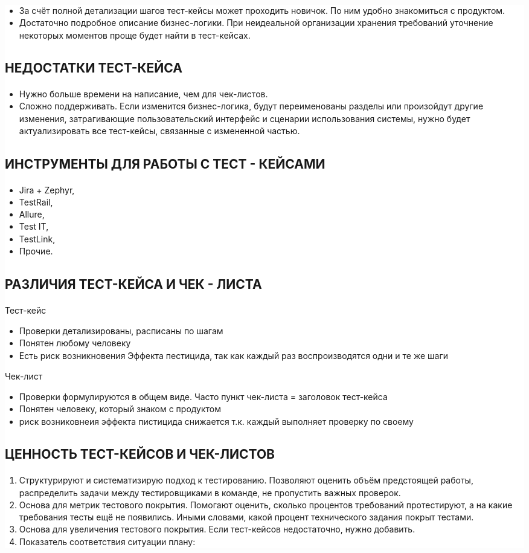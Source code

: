 - За счёт полной детализации шагов тест-кейсы может проходить новичок. По
ним удобно знакомиться с продуктом.
- Достаточно подробное описание бизнес-логики. При неидеальной
организации хранения требований уточнение некоторых моментов проще
будет найти в тест-кейсах.

## НЕДОСТАТКИ ТЕСТ-КЕЙСА

- Нужно больше времени на написание, чем для чек-листов.
- Сложно поддерживать. Если изменится бизнес-логика, будут переименованы
разделы или произойдут другие изменения, затрагивающие
пользовательский интерфейс и сценарии использования системы, нужно
будет актуализировать все тест-кейсы, связанные с измененной частью.

## ИНСТРУМЕНТЫ ДЛЯ РАБОТЫ С ТЕСТ - КЕЙСАМИ

- Jira + Zephyr,
- TestRail,
- Allure,
- Test IT,
- TestLink,
- Прочие.

## РАЗЛИЧИЯ ТЕСТ-КЕЙСА И ЧЕК - ЛИСТА

Тест-кейс

- Проверки детализированы,
расписаны по шагам
- Понятен любому человеку
- Есть риск возникновения Эффекта
пестицида,
так как каждый раз
воспроизводятся одни и те
же шаги

Чек-лист

- Проверки формулируются в
общем виде. Часто пункт
чек-листа = заголовок тест-кейса
- Понятен человеку, который
знаком с продуктом
- риск возниковнеия эффекта пистицида снижается т.к. каждый выполняет проверку по своему

## ЦЕННОСТЬ ТЕСТ-КЕЙСОВ И ЧЕК-ЛИСТОВ

1. Структурируют и систематизирую подход к тестированию. Позволяют
оценить объём предстоящей работы, распределить задачи между
тестировщиками в команде, не пропустить важных проверок.
2. Основа для метрик тестового покрытия. Помогают оценить, сколько
процентов требований протестируют, а на какие требования тесты ещё не
появились. Иными словами, какой процент технического задания покрыт
тестами.
3. Основа для увеличения тестового покрытия. Если тест-кейсов
недостаточно, нужно добавить.
4. Показатель соответствия ситуации плану:
